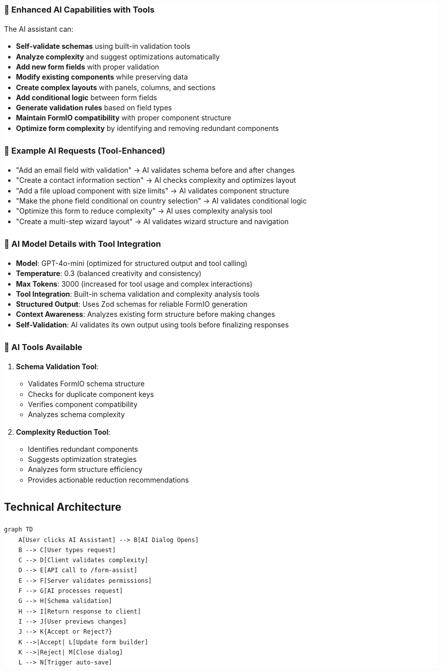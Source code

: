 ### 🎯 Enhanced AI Capabilities with Tools
The AI assistant can:
- **Self-validate schemas** using built-in validation tools
- **Analyze complexity** and suggest optimizations automatically
- **Add new form fields** with proper validation
- **Modify existing components** while preserving data
- **Create complex layouts** with panels, columns, and sections
- **Add conditional logic** between form fields
- **Generate validation rules** based on field types
- **Maintain FormIO compatibility** with proper component structure
- **Optimize form complexity** by identifying and removing redundant components

### 📝 Example AI Requests (Tool-Enhanced)
- "Add an email field with validation" → AI validates schema before and after changes
- "Create a contact information section" → AI checks complexity and optimizes layout
- "Add a file upload component with size limits" → AI validates component structure
- "Make the phone field conditional on country selection" → AI validates conditional logic
- "Optimize this form to reduce complexity" → AI uses complexity analysis tool
- "Create a multi-step wizard layout" → AI validates wizard structure and navigation

### 🧠 AI Model Details with Tool Integration
- **Model**: GPT-4o-mini (optimized for structured output and tool calling)
- **Temperature**: 0.3 (balanced creativity and consistency)
- **Max Tokens**: 3000 (increased for tool usage and complex interactions)
- **Tool Integration**: Built-in schema validation and complexity analysis tools
- **Structured Output**: Uses Zod schemas for reliable FormIO generation
- **Context Awareness**: Analyzes existing form structure before making changes
- **Self-Validation**: AI validates its own output using tools before finalizing responses

### 🔧 AI Tools Available
1. **Schema Validation Tool**: 
   - Validates FormIO schema structure
   - Checks for duplicate component keys
   - Verifies component compatibility
   - Analyzes schema complexity

2. **Complexity Reduction Tool**:
   - Identifies redundant components
   - Suggests optimization strategies
   - Analyzes form structure efficiency
   - Provides actionable reduction recommendations

## Technical Architecture

```mermaid
graph TD
    A[User clicks AI Assistant] --> B[AI Dialog Opens]
    B --> C[User types request]
    C --> D[Client validates complexity]
    D --> E[API call to /form-assist]
    E --> F[Server validates permissions]
    F --> G[AI processes request]
    G --> H[Schema validation]
    H --> I[Return response to client]
    I --> J[User previews changes]
    J --> K{Accept or Reject?}
    K -->|Accept| L[Update form builder]
    K -->|Reject| M[Close dialog]
    L --> N[Trigger auto-save]
```
